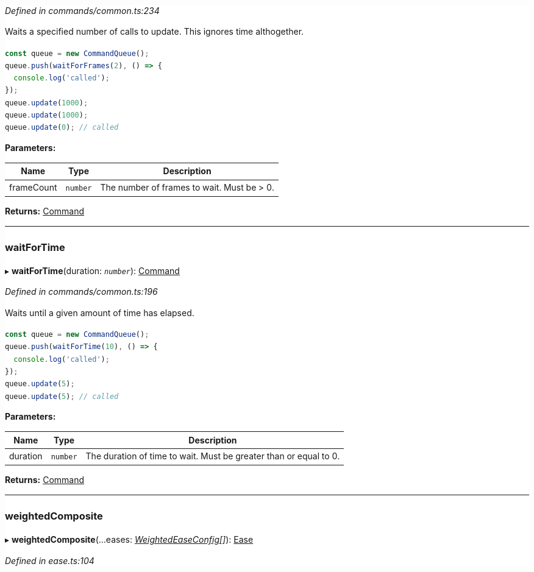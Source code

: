 _Defined in commands/common.ts:234_

Waits a specified number of calls to update. This ignores time althogether.

```typescript
const queue = new CommandQueue();
queue.push(waitForFrames(2), () => {
  console.log('called');
});
queue.update(1000);
queue.update(1000);
queue.update(0); // called
```

**Parameters:**

| Name       | Type     | Description                                |
| ---------- | -------- | ------------------------------------------ |
| frameCount | `number` | The number of frames to wait. Must be > 0. |

**Returns:** [Command](#markdown-header-Command)

---

### waitForTime

▸ **waitForTime**(duration: _`number`_): [Command](#markdown-header-Command)

_Defined in commands/common.ts:196_

Waits until a given amount of time has elapsed.

```typescript
const queue = new CommandQueue();
queue.push(waitForTime(10), () => {
  console.log('called');
});
queue.update(5);
queue.update(5); // called
```

**Parameters:**

| Name     | Type     | Description                                                       |
| -------- | -------- | ----------------------------------------------------------------- |
| duration | `number` | The duration of time to wait. Must be greater than or equal to 0. |

**Returns:** [Command](#markdown-header-Command)

---

### weightedComposite

▸ **weightedComposite**(...eases: _[WeightedEaseConfig](interfaces/weightedeaseconfig.md)[]_): [Ease](#markdown-header-Ease)

_Defined in ease.ts:104_
